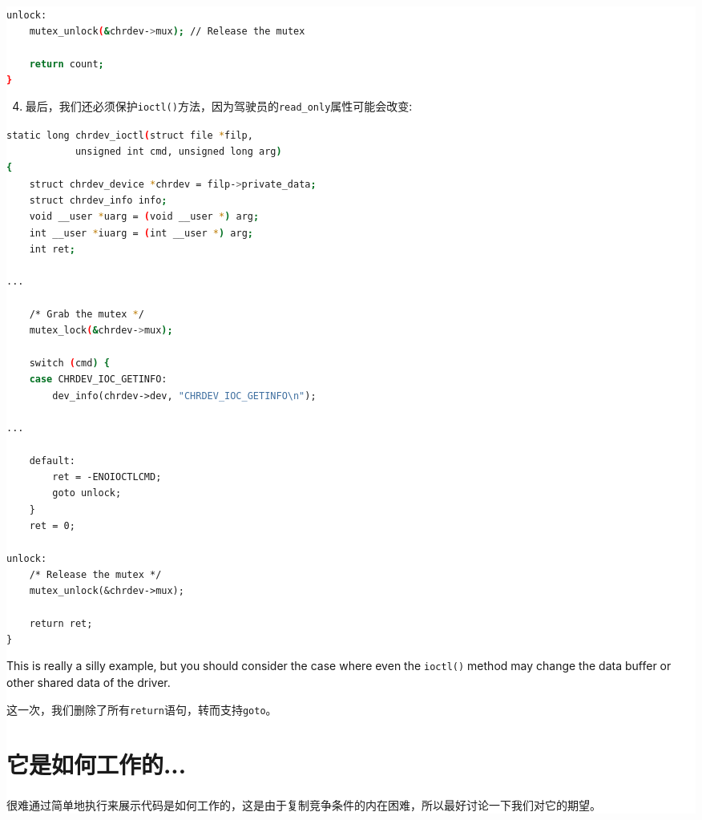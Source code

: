 ```sh
unlock:
    mutex_unlock(&chrdev->mux); // Release the mutex

    return count;
}
```

4.  最后，我们还必须保护`ioctl()`方法，因为驾驶员的`read_only`属性可能会改变:

```sh
static long chrdev_ioctl(struct file *filp,
            unsigned int cmd, unsigned long arg)
{
    struct chrdev_device *chrdev = filp->private_data;
    struct chrdev_info info;
    void __user *uarg = (void __user *) arg;
    int __user *iuarg = (int __user *) arg;
    int ret;

...

    /* Grab the mutex */
    mutex_lock(&chrdev->mux);

    switch (cmd) {
    case CHRDEV_IOC_GETINFO:
        dev_info(chrdev->dev, "CHRDEV_IOC_GETINFO\n");

...

    default:
        ret = -ENOIOCTLCMD;
        goto unlock;
    }
    ret = 0;

unlock:
    /* Release the mutex */
    mutex_unlock(&chrdev->mux);

    return ret;
}
```

This is really a silly example, but you should consider the case where even the `ioctl()` method may change the data buffer or other shared data of the driver.

这一次，我们删除了所有`return`语句，转而支持`goto`。

# 它是如何工作的...

很难通过简单地执行来展示代码是如何工作的，这是由于复制竞争条件的内在困难，所以最好讨论一下我们对它的期望。
